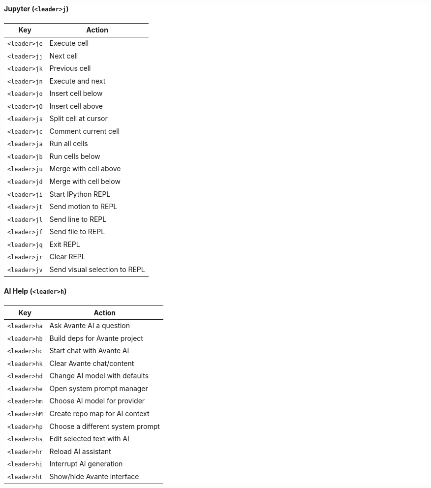 #### Jupyter (`<leader>j`)

| Key              | Action                        |
|------------------|-------------------------------|
| `<leader>je`     | Execute cell                  |
| `<leader>jj`     | Next cell                     |
| `<leader>jk`     | Previous cell                 |
| `<leader>jn`     | Execute and next              |
| `<leader>jo`     | Insert cell below             |
| `<leader>jO`     | Insert cell above             |
| `<leader>js`     | Split cell at cursor          |
| `<leader>jc`     | Comment current cell          |
| `<leader>ja`     | Run all cells                 |
| `<leader>jb`     | Run cells below               |
| `<leader>ju`     | Merge with cell above         |
| `<leader>jd`     | Merge with cell below         |
| `<leader>ji`     | Start IPython REPL            |
| `<leader>jt`     | Send motion to REPL           |
| `<leader>jl`     | Send line to REPL             |
| `<leader>jf`     | Send file to REPL             |
| `<leader>jq`     | Exit REPL                     |
| `<leader>jr`     | Clear REPL                    |
| `<leader>jv`     | Send visual selection to REPL |

#### AI Help (`<leader>h`)

| Key              | Action                          |
|------------------|---------------------------------|
| `<leader>ha`     | Ask Avante AI a question        |
| `<leader>hb`     | Build deps for Avante project   |
| `<leader>hc`     | Start chat with Avante AI       |
| `<leader>hk`     | Clear Avante chat/content       |
| `<leader>hd`     | Change AI model with defaults   |
| `<leader>he`     | Open system prompt manager      |
| `<leader>hm`     | Choose AI model for provider    |
| `<leader>hM`     | Create repo map for AI context  |
| `<leader>hp`     | Choose a different system prompt|
| `<leader>hs`     | Edit selected text with AI      |
| `<leader>hr`     | Reload AI assistant             |
| `<leader>hi`     | Interrupt AI generation         |
| `<leader>ht`     | Show/hide Avante interface      |